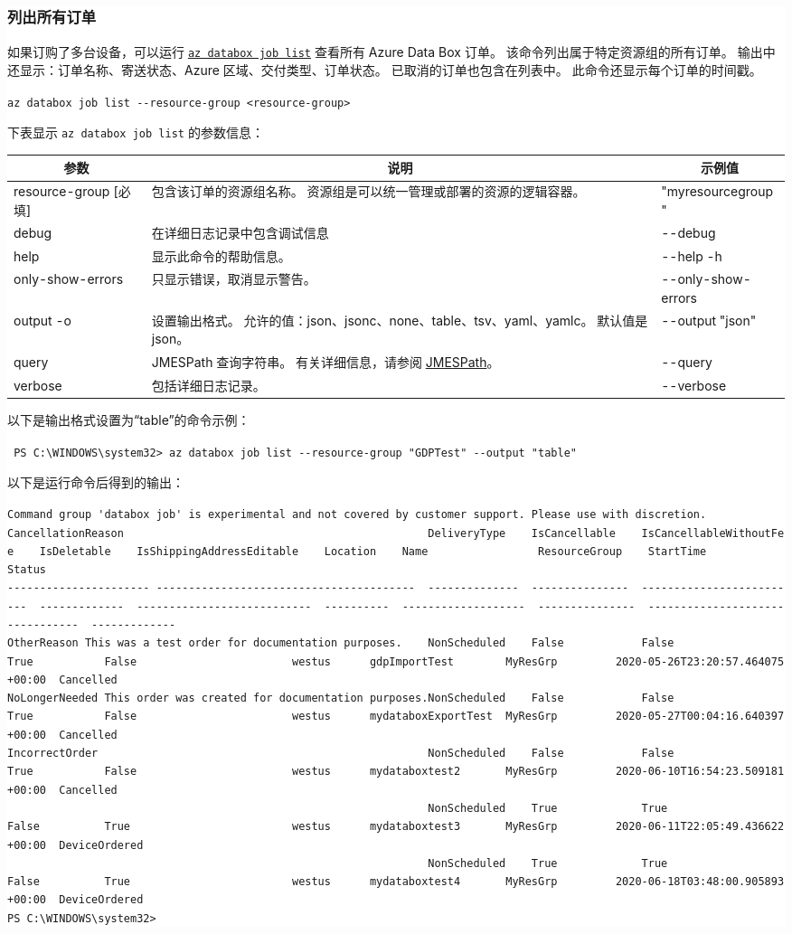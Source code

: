 ### <a name="list-all-orders"></a>列出所有订单

如果订购了多台设备，可以运行 [`az databox job list`](/cli/azure/ext/databox/databox/job#ext-databox-az-databox-job-list) 查看所有 Azure Data Box 订单。 该命令列出属于特定资源组的所有订单。 输出中还显示：订单名称、寄送状态、Azure 区域、交付类型、订单状态。 已取消的订单也包含在列表中。
此命令还显示每个订单的时间戳。

```azurecli
az databox job list --resource-group <resource-group>
```

下表显示 `az databox job list` 的参数信息：

   | 参数 | 说明 |  示例值 |
   |---|---|---|
   |resource-group [必填]| 包含该订单的资源组名称。 资源组是可以统一管理或部署的资源的逻辑容器。 | "myresourcegroup"|
   |debug| 在详细日志记录中包含调试信息 | --debug |
   |help| 显示此命令的帮助信息。 | --help -h |
   |only-show-errors| 只显示错误，取消显示警告。 | --only-show-errors |
   |output -o| 设置输出格式。  允许的值：json、jsonc、none、table、tsv、yaml、yamlc。 默认值是 json。 | --output "json" |
   |query| JMESPath 查询字符串。 有关详细信息，请参阅 [JMESPath](http://jmespath.org/)。 | --query <string>|
   |verbose| 包括详细日志记录。 | --verbose |

   以下是输出格式设置为“table”的命令示例：

   ```azurecli
    PS C:\WINDOWS\system32> az databox job list --resource-group "GDPTest" --output "table"
   ```

   以下是运行命令后得到的输出：

   ```output
   Command group 'databox job' is experimental and not covered by customer support. Please use with discretion.
   CancellationReason                                               DeliveryType    IsCancellable    IsCancellableWithoutFee    IsDeletable    IsShippingAddressEditable    Location    Name                 ResourceGroup    StartTime                         Status
   ---------------------- ----------------------------------------  --------------  ---------------  -------------------------  -------------  ---------------------------  ----------  -------------------  ---------------  --------------------------------  -------------
   OtherReason This was a test order for documentation purposes.    NonScheduled    False            False                      True           False                        westus      gdpImportTest        MyResGrp         2020-05-26T23:20:57.464075+00:00  Cancelled
   NoLongerNeeded This order was created for documentation purposes.NonScheduled    False            False                      True           False                        westus      mydataboxExportTest  MyResGrp         2020-05-27T00:04:16.640397+00:00  Cancelled
   IncorrectOrder                                                   NonScheduled    False            False                      True           False                        westus      mydataboxtest2       MyResGrp         2020-06-10T16:54:23.509181+00:00  Cancelled
                                                                    NonScheduled    True             True                       False          True                         westus      mydataboxtest3       MyResGrp         2020-06-11T22:05:49.436622+00:00  DeviceOrdered
                                                                    NonScheduled    True             True                       False          True                         westus      mydataboxtest4       MyResGrp         2020-06-18T03:48:00.905893+00:00  DeviceOrdered
   PS C:\WINDOWS\system32>
   ```
